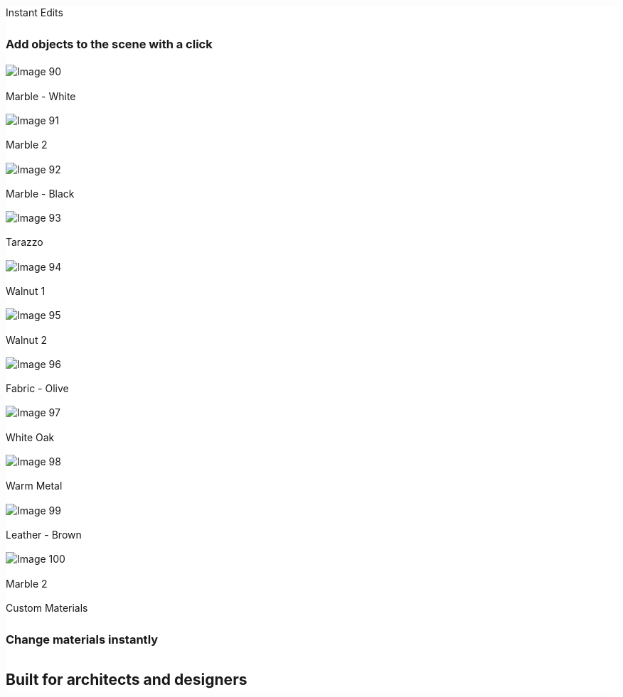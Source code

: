 Instant Edits

### Add objects to the scene with a click  

![Image 90](https://cdn.prod.website-files.com/65bacd8a1417d3eccff56c32/65ce704630c1bde8988ab077_img%20(2).png)

Marble - White

![Image 91](https://cdn.prod.website-files.com/65bacd8a1417d3eccff56c32/65ce7046a627c9a8643cbee0_img-1%20(2).png)

Marble 2

![Image 92](https://cdn.prod.website-files.com/65bacd8a1417d3eccff56c32/65ce7046b7da5985fa550808_img-2%20(1).png)

Marble - Black

![Image 93](https://cdn.prod.website-files.com/65bacd8a1417d3eccff56c32/65ce7045f24816ea49211091_img-3%20(1).png)

Tarazzo

![Image 94](https://cdn.prod.website-files.com/65bacd8a1417d3eccff56c32/65ce704590ca09dc158f2aff_img-4%20(1).png)

Walnut 1

![Image 95](https://cdn.prod.website-files.com/65bacd8a1417d3eccff56c32/65ce7045c6bd62b09199f3e8_img-5%20(1).png)

Walnut 2

![Image 96](https://cdn.prod.website-files.com/65bacd8a1417d3eccff56c32/65ce70455311fc14aaf4f713_img-6%20(1).png)

Fabric - Olive

![Image 97](https://cdn.prod.website-files.com/65bacd8a1417d3eccff56c32/65ce7045a8ab5d3b37d36d65_img-7%20(1).png)

White Oak

![Image 98](https://cdn.prod.website-files.com/65bacd8a1417d3eccff56c32/65ce7045c856d87fadf4abf2_img-8%20(1).png)

Warm Metal

![Image 99](https://cdn.prod.website-files.com/65bacd8a1417d3eccff56c32/65ce70457770377b32552a4d_img-9%20(1).png)

Leather - Brown

![Image 100](https://cdn.prod.website-files.com/65bacd8a1417d3eccff56c32/65ce7045844234d99064de75_img-10%20(1).png)

Marble 2

Custom Materials

### Change materials instantly  

Built for architects and designers
----------------------------------
